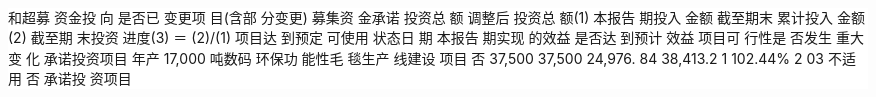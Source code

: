和超募
资金投
向
是否已
变更项
目(含部
分变更)
募集资
金承诺
投资总
额
调整后
投资总
额(1)
本报告
期投入
金额
截至期末
累计投入
金额(2)
截至期
末投资
进度(3)
＝
(2)/(1)
项目达
到预定
可使用
状态日
期
本报告
期实现
的效益
是否达
到预计
效益
项目可
行性是
否发生
重大变
化
承诺投资项目
年产
17,000
吨数码
环保功
能性毛
毯生产
线建设
项目
否
37,500
37,500
24,976.
84
38,413.2
1
102.44%
2
03
不适用
否
承诺投
资项目